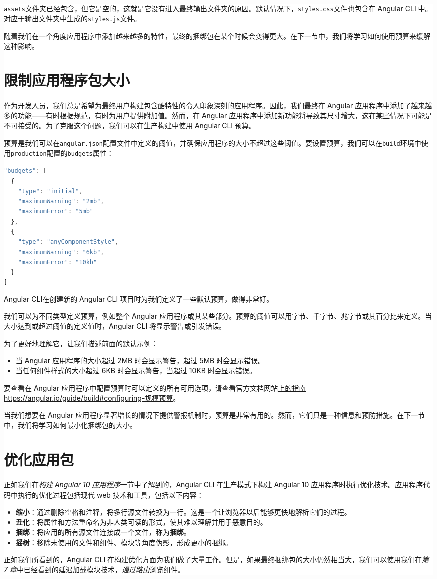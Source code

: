 `assets`文件夹已经包含，但它是空的，这就是它没有进入最终输出文件夹的原因。默认情况下，`styles.css`文件也包含在 Angular CLI 中。对应于输出文件夹中生成的`styles.js`文件。

随着我们在一个角度应用程序中添加越来越多的特性，最终的捆绑包在某个时候会变得更大。在下一节中，我们将学习如何使用预算来缓解这种影响。

# 限制应用程序包大小

作为开发人员，我们总是希望为最终用户构建包含酷特性的令人印象深刻的应用程序。因此，我们最终在 Angular 应用程序中添加了越来越多的功能——有时根据规范，有时为用户提供附加值。然而，在 Angular 应用程序中添加新功能将导致其尺寸增大，这在某些情况下可能是不可接受的。为了克服这个问题，我们可以在生产构建中使用 Angular CLI 预算。

预算是我们可以在`angular.json`配置文件中定义的阈值，并确保应用程序的大小不超过这些阈值。要设置预算，我们可以在`build`环境中使用`production`配置的`budgets`属性：

```ts
"budgets": [
  {
    "type": "initial",
    "maximumWarning": "2mb",
    "maximumError": "5mb"
  },
  {
    "type": "anyComponentStyle",
    "maximumWarning": "6kb",
    "maximumError": "10kb"
  }
]
```

Angular CLI在创建新的 Angular CLI 项目时为我们定义了一些默认预算，做得非常好。

我们可以为不同类型定义预算，例如整个 Angular 应用程序或其某些部分。预算的阈值可以用字节、千字节、兆字节或其百分比来定义。当大小达到或超过阈值的定义值时，Angular CLI 将显示警告或引发错误。

为了更好地理解它，让我们描述前面的默认示例：

*   当 Angular 应用程序的大小超过 2MB 时会显示警告，超过 5MB 时会显示错误。
*   当任何组件样式的大小超过 6KB 时会显示警告，当超过 10KB 时会显示错误。

要查看在 Angular 应用程序中配置预算时可以定义的所有可用选项，请查看官方文档网站[上的指南https://angular.io/guide/build#configuring-规模预算](https://angular.io/guide/build#configuring-size-budgets)。

当我们想要在 Angular 应用程序显著增长的情况下提供警报机制时，预算是非常有用的。然而，它们只是一种信息和预防措施。在下一节中，我们将学习如何最小化捆绑包的大小。

# 优化应用包

正如我们在*构建 Angular 10 应用程序*一节中了解到的，Angular CLI 在生产模式下构建 Angular 10 应用程序时执行优化技术。应用程序代码中执行的优化过程包括现代 web 技术和工具，包括以下内容：

*   **缩小**：通过删除空格和注释，将多行源文件转换为一行。这是一个让浏览器以后能够更快地解析它们的过程。
*   **丑化**：将属性和方法重命名为非人类可读的形式，使其难以理解并用于恶意目的。
*   **捆绑**：将应用的所有源文件连接成一个文件，称为**捆绑**。
*   **摇树**：移除未使用的文件和组件、模块等角度伪影，形成更小的捆绑。

正如我们所看到的，Angular CLI 在构建优化方面为我们做了大量工作。但是，如果最终捆绑包的大小仍然相当大，我们可以使用我们在[*第 7 章*](07.html#_idTextAnchor168)中已经看到的延迟加载模块技术，*通过路由*浏览组件。
